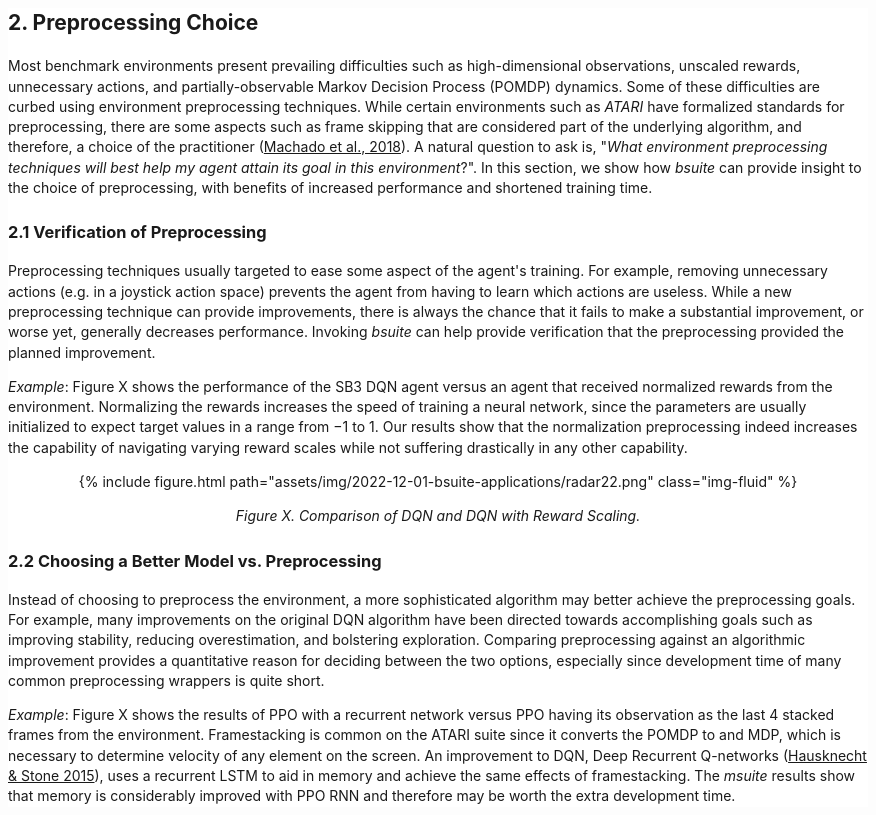 ## 2. Preprocessing Choice
Most benchmark environments present prevailing difficulties such as high-dimensional observations, unscaled rewards, unnecessary actions, and partially-observable Markov Decision Process (POMDP) dynamics. Some of these difficulties are curbed using environment preprocessing techniques. While certain environments such as *ATARI* have formalized standards for preprocessing, there are some aspects such as frame skipping that are considered part of the underlying algorithm, and therefore, a choice of the practitioner ([Machado et al., 2018](https://www.jair.org/index.php/jair/article/view/11182)). A natural question to ask is, "*What environment preprocessing techniques will best help my agent attain its goal in this environment*?".  In this section, we show how *bsuite* can provide insight to the choice of preprocessing, with benefits of increased performance and shortened training time.

### 2.1 Verification of Preprocessing
Preprocessing techniques usually targeted to ease some aspect of the agent's training. For example, removing unnecessary actions (e.g. in a joystick action space) prevents the agent from having to learn which actions are useless. While a new preprocessing technique can provide improvements, there is always the chance that it fails to make a substantial improvement, or worse yet, generally decreases performance. Invoking *bsuite* can help provide verification that the preprocessing provided the planned improvement.

*Example*: Figure X shows the performance of the SB3 DQN agent versus an agent that received normalized rewards from the environment. Normalizing the rewards increases the speed of training a neural network, since the parameters are usually initialized to expect target values in a range from $-1$ to $1$. Our results show that the normalization preprocessing indeed increases the capability of navigating varying reward scales while not suffering drastically in any other capability.


<div style="text-align: center;">

{% include figure.html path="assets/img/2022-12-01-bsuite-applications/radar22.png" class="img-fluid" %}

*Figure X. Comparison of DQN and DQN with Reward Scaling.*

</div>

### 2.2 Choosing a Better Model vs. Preprocessing

Instead of choosing to preprocess the environment, a more sophisticated algorithm may better achieve the preprocessing goals. For example, many improvements on the original DQN algorithm have been directed towards accomplishing goals such as improving stability, reducing overestimation, and bolstering exploration. Comparing preprocessing against an algorithmic improvement provides a quantitative reason for deciding between the two options, especially since development time of many common preprocessing wrappers is quite short.

*Example*: Figure X shows the results of PPO with a recurrent network versus PPO having its observation as the last 4 stacked frames from the environment. Framestacking is common on the ATARI suite since it converts the POMDP to and MDP, which is necessary to determine velocity of any element on the screen. An improvement to DQN, Deep Recurrent Q-networks ([Hausknecht & Stone 2015](https://arxiv.org/abs/1507.06527)), uses a recurrent LSTM to aid in memory and achieve the same effects of framestacking. The  *msuite* results show that memory is considerably improved with PPO RNN and therefore may be worth the extra development time.

<div style="text-align: center;">
